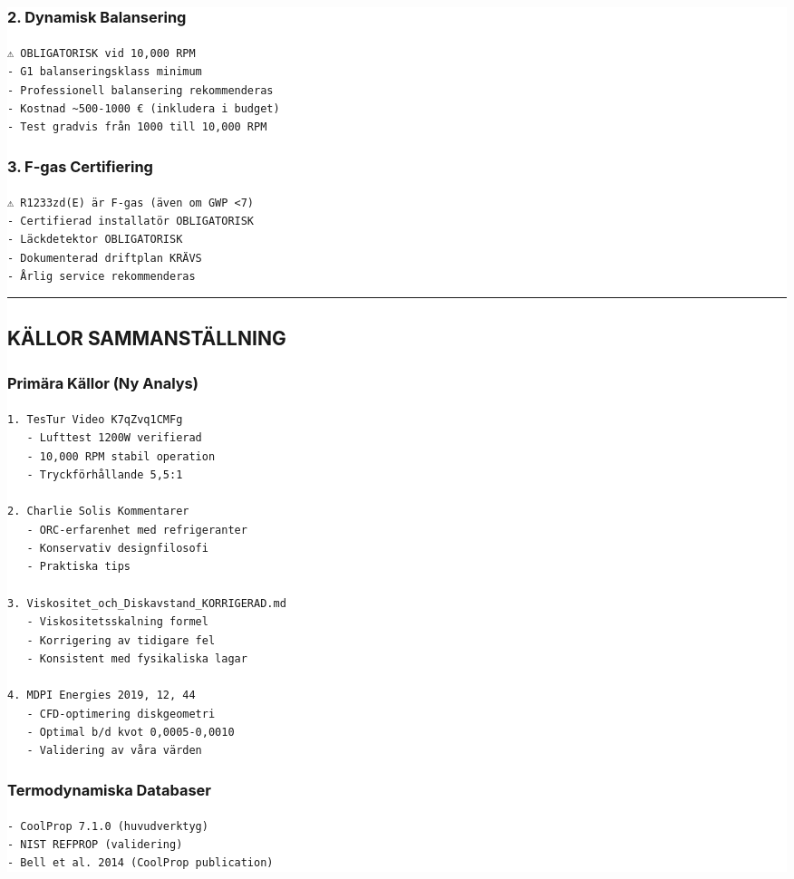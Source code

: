### 2. Dynamisk Balansering
```
⚠️ OBLIGATORISK vid 10,000 RPM
- G1 balanseringsklass minimum
- Professionell balansering rekommenderas
- Kostnad ~500-1000 € (inkludera i budget)
- Test gradvis från 1000 till 10,000 RPM
```

### 3. F-gas Certifiering
```
⚠️ R1233zd(E) är F-gas (även om GWP <7)
- Certifierad installatör OBLIGATORISK
- Läckdetektor OBLIGATORISK
- Dokumenterad driftplan KRÄVS
- Årlig service rekommenderas
```

---

## KÄLLOR SAMMANSTÄLLNING

### Primära Källor (Ny Analys)
```
1. TesTur Video K7qZvq1CMFg
   - Lufttest 1200W verifierad
   - 10,000 RPM stabil operation
   - Tryckförhållande 5,5:1
   
2. Charlie Solis Kommentarer
   - ORC-erfarenhet med refrigeranter
   - Konservativ designfilosofi
   - Praktiska tips
   
3. Viskositet_och_Diskavstand_KORRIGERAD.md
   - Viskositetsskalning formel
   - Korrigering av tidigare fel
   - Konsistent med fysikaliska lagar
   
4. MDPI Energies 2019, 12, 44
   - CFD-optimering diskgeometri
   - Optimal b/d kvot 0,0005-0,0010
   - Validering av våra värden
```

### Termodynamiska Databaser
```
- CoolProp 7.1.0 (huvudverktyg)
- NIST REFPROP (validering)
- Bell et al. 2014 (CoolProp publication)
```
